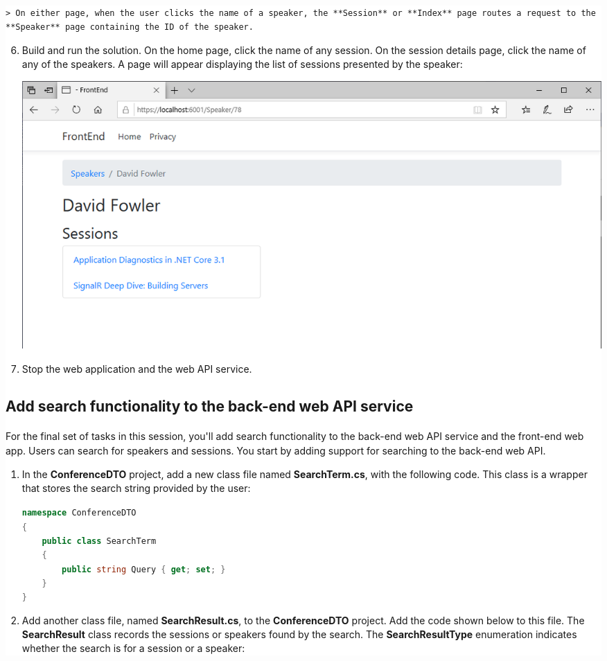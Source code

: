     > On either page, when the user clicks the name of a speaker, the **Session** or **Index** page routes a request to the **Speaker** page containing the ID of the speaker.

6. Build and run the solution. On the home page, click the name of any session. On the session details page, click the name of any of the speakers. A page will appear displaying the list of sessions presented by the speaker:

    ![The web browser displaying the details of a speaker](images/3-speaker-details.png)

7. Stop the web application and the web API service.

## Add search functionality to the back-end web API service

For the final set of tasks in this session, you'll add search functionality to the back-end web API service and the front-end web app. Users can search for speakers and sessions. You start by adding support for searching to the back-end web API.

1. In the **ConferenceDTO** project, add a new class file named **SearchTerm.cs**, with the following code. This class is a wrapper that stores the search string provided by the user:

    ```csharp
    namespace ConferenceDTO
    {
        public class SearchTerm
        {
            public string Query { get; set; }
        }
    }
    ```

2. Add another class file, named  **SearchResult.cs**, to the **ConferenceDTO** project. Add the code shown below to this file. The **SearchResult** class records the sessions or speakers found by the search. The **SearchResultType** enumeration indicates whether the search is for a session or a speaker:
